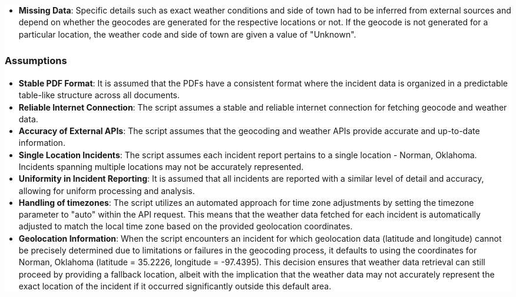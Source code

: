 - **Missing Data**: Specific details such as exact weather conditions and side of town had to be inferred from external sources and depend on whether the geocodes are generated for the respective locations or not. If the geocode is not generated for a particular location, the weather code and side of town are given a value of "Unknown".


### Assumptions
- **Stable PDF Format**: It is assumed that the PDFs have a consistent format where the incident data is organized in a predictable table-like structure across all documents.
- **Reliable Internet Connection**: The script assumes a stable and reliable internet connection for fetching geocode and weather data.
- **Accuracy of External APIs**: The script assumes that the geocoding and weather APIs provide accurate and up-to-date information.
- **Single Location Incidents**: The script assumes each incident report pertains to a single location - Norman, Oklahoma. Incidents spanning multiple locations may not be accurately represented.
- **Uniformity in Incident Reporting**: It is assumed that all incidents are reported with a similar level of detail and accuracy, allowing for uniform processing and analysis.
- **Handling of timezones**: The script utilizes an automated approach for time zone adjustments by setting the timezone parameter to "auto" within the API request. This means that the weather data fetched for each incident is automatically adjusted to match the local time zone based on the provided geolocation coordinates.
- **Geolocation Information**: When the script encounters an incident for which geolocation data (latitude and longitude) cannot be precisely determined due to limitations or failures in the geocoding process, it defaults to using the coordinates for Norman, Oklahoma (latitude = 35.2226, longitude = -97.4395). This decision ensures that weather data retrieval can still proceed by providing a fallback location, albeit with the implication that the weather data may not accurately represent the exact location of the incident if it occurred significantly outside this default area.
